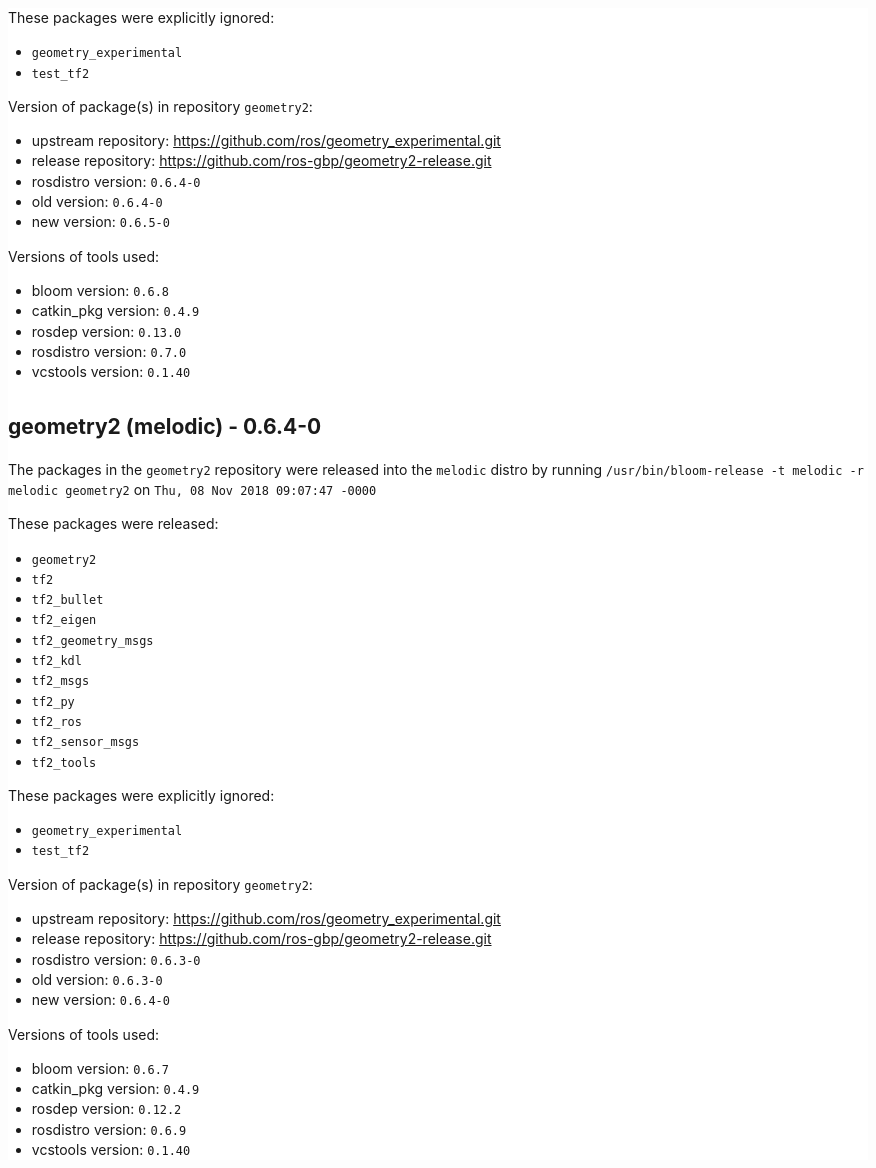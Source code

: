 These packages were explicitly ignored:
- `geometry_experimental`
- `test_tf2`

Version of package(s) in repository `geometry2`:

- upstream repository: https://github.com/ros/geometry_experimental.git
- release repository: https://github.com/ros-gbp/geometry2-release.git
- rosdistro version: `0.6.4-0`
- old version: `0.6.4-0`
- new version: `0.6.5-0`

Versions of tools used:

- bloom version: `0.6.8`
- catkin_pkg version: `0.4.9`
- rosdep version: `0.13.0`
- rosdistro version: `0.7.0`
- vcstools version: `0.1.40`


## geometry2 (melodic) - 0.6.4-0

The packages in the `geometry2` repository were released into the `melodic` distro by running `/usr/bin/bloom-release -t melodic -r melodic geometry2` on `Thu, 08 Nov 2018 09:07:47 -0000`

These packages were released:
- `geometry2`
- `tf2`
- `tf2_bullet`
- `tf2_eigen`
- `tf2_geometry_msgs`
- `tf2_kdl`
- `tf2_msgs`
- `tf2_py`
- `tf2_ros`
- `tf2_sensor_msgs`
- `tf2_tools`

These packages were explicitly ignored:
- `geometry_experimental`
- `test_tf2`

Version of package(s) in repository `geometry2`:

- upstream repository: https://github.com/ros/geometry_experimental.git
- release repository: https://github.com/ros-gbp/geometry2-release.git
- rosdistro version: `0.6.3-0`
- old version: `0.6.3-0`
- new version: `0.6.4-0`

Versions of tools used:

- bloom version: `0.6.7`
- catkin_pkg version: `0.4.9`
- rosdep version: `0.12.2`
- rosdistro version: `0.6.9`
- vcstools version: `0.1.40`
